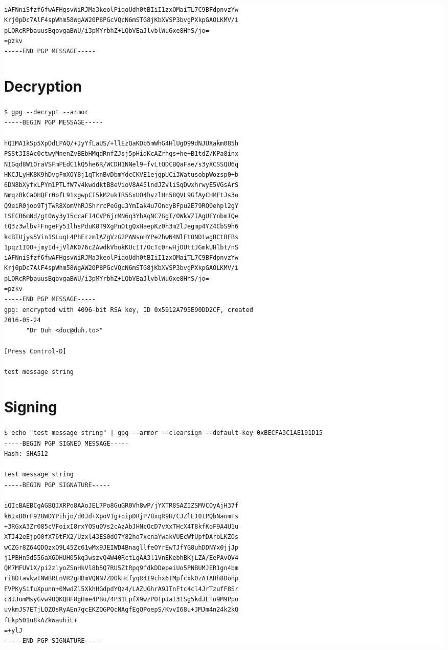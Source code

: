 ```
iAFNniSfzf6fwAFHgsvWiRJMa3keolPiqoUdh0tBIiI1zxOMaiTL7C9BFdpnvzYw
Krj0pDc7AlF4spWhm58WgAW20P8PGcVQcN6mSTG8jKbXVSP3bvgPXkpGAOLKMV/i
pLORcRPbauusBqovgaBWU/i3pMYrbhZ+LQbVEaJlvblWu6xe8HhS/jo=
=pzkv
-----END PGP MESSAGE-----
```

# Decryption

```
$ gpg --decrypt --armor
-----BEGIN PGP MESSAGE-----

hQIMA1kSp5XpDdLPAQ/+JyYfLaUS/+llEzQaKDb5mWhG4HlUgD99dNJUXakm085h
PSSt3I8Ac0ctwyMnenZvBEbHMqdRnfZJsj5pHidKcAZrhgs+he+B1tdZ/KPa8inx
NIGqd8W1OraVSFmPEdC1kQ5he6R/WCDH1NNel9+fvLtQDCBQaFae/s3yXCSSQU6q
HKCJLyHK8K9hDvgFmXOY8j1qTknBvDbmYdcCKVE1ejgpUCi3WatusobpWozsp0+b
6DN8bXyfxLPYm1PTLfW7v4kwddktB8eVioV8A45lndJZvliSqDwxhrwyE5VGsArS
NmqzBkCaOHQFr0ofL91xgwpCI5kM2ukIR5SxUO4hvzlHn58QVL9GfAyCHMFtJs3o
Q9eiR0joo9TjTwR8XomVhRJShrrcPeGgu3YmIak4u7OndyBFpu2E79RQ0ehpl2gY
tSECB6mNd/gt0Wy3y15ccaFI4CVP6jrMN6q3YhXqNC7GgI/OWkVZIAgUFYnbmIQe
tQ3z3wlbvFFngeFy5IlhsPduK8T9XgPnOtgQxHaepKz0h3m2lJegmp4YZ4CbS9h6
kcBTUjys5Vin1SLuqL4PhErzmlAZgVzG2PANsnHYPe2hwN4NlFtOND1wgBCtBFBs
1pqz1I0O+jmyId+jVlAK076c2AwdkVbokKUcIT/OcTc0nwHjOUttJGmkUHlbt/nS
iAFNniSfzf6fwAFHgsvWiRJMa3keolPiqoUdh0tBIiI1zxOMaiTL7C9BFdpnvzYw
Krj0pDc7AlF4spWhm58WgAW20P8PGcVQcN6mSTG8jKbXVSP3bvgPXkpGAOLKMV/i
pLORcRPbauusBqovgaBWU/i3pMYrbhZ+LQbVEaJlvblWu6xe8HhS/jo=
=pzkv
-----END PGP MESSAGE-----
gpg: encrypted with 4096-bit RSA key, ID 0x5912A795E90DD2CF, created
2016-05-24
      "Dr Duh <doc@duh.to>"

[Press Control-D]

test message string
```

# Signing

```
$ echo "test message string" | gpg --armor --clearsign --default-key 0xBECFA3C1AE191D15
-----BEGIN PGP SIGNED MESSAGE-----
Hash: SHA512

test message string
-----BEGIN PGP SIGNATURE-----

iQIcBAEBCgAGBQJXRPo8AAoJEL7Po8GuGR0Vh8wP/jYXTR8SAZIZSMVCOyAjH37f
k6JxB0rF928WDYPihjo/d0Jd+XpoV1g+oipDRjP78xqR9H/CJZlE10IPQbNaomFs
+3RGxA3Zr085cVFoixI8rxYOSu0Vs2cAzAbJHNcOcD7vXxTHcX4T8kfKoF9A4U1u
XTJ42eEjpO0fX76tFX2/Uzxl43ES0dO7Y82ho7xcnaYwakVUEcWfUpfDAroLKZOs
wCZGr8Z64QDQzxQ9L45Zc61wMx9JEIWD4BnagllfeOYrEwTJfYG8uhDDNYx0jjJp
j1PBHn5d556aX6DHUH05kq3wszvQ4W40RctLgAA3l1VnEKebhBKjLZA/EePAvQV4
QM7MFUV1X/pi2zlyoZSnHkVl8b5Q7RU5ZtRpq9fdkDDepeiUo5PNBUMJER1gn4bm
ri8DtavkwTNWBRLnVR2gHBmVQNN7ZDOkHcfyqR4I9chx6TMpfcxk0zATAHh8Donp
FVPKySifuXpunn+0MwdZl5XkhHGdpdYQz4/LAZUGhrA9JTnFtc4cl4JrTzufF8Sr
c3JJumMsyGvw9OQKQHF8gHme4PBu/4P31LpfX9wzPOTpJaI31Sg5kdJLTo9M9Ppo
uvkmJS7ETjLQZOsRyAEn7gcEKZQGPQcNAgfEgQPoepS/KvvI68u+JMJm4n24k2kQ
fEkp501u8kAZkWauhiL+
=+ylJ
-----END PGP SIGNATURE-----
```